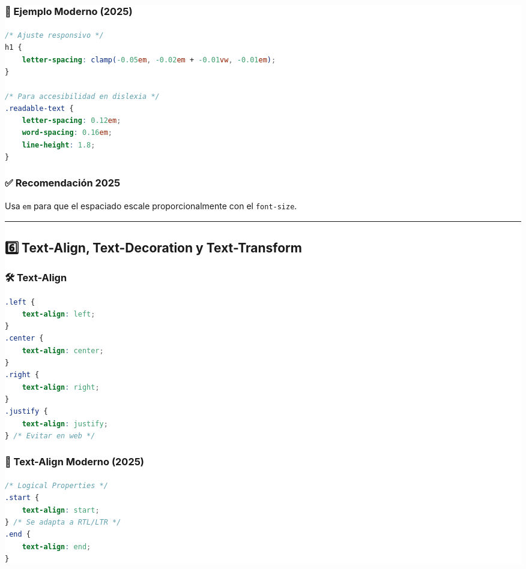 ### 🚀 Ejemplo Moderno (2025)

```css
/* Ajuste responsivo */
h1 {
	letter-spacing: clamp(-0.05em, -0.02em + -0.01vw, -0.01em);
}

/* Para accesibilidad en dislexia */
.readable-text {
	letter-spacing: 0.12em;
	word-spacing: 0.16em;
	line-height: 1.8;
}
```

### ✅ Recomendación 2025

Usa `em` para que el espaciado escale proporcionalmente con el `font-size`.

---

## 6️⃣ Text-Align, Text-Decoration y Text-Transform

### 🛠️ Text-Align

```css
.left {
	text-align: left;
}
.center {
	text-align: center;
}
.right {
	text-align: right;
}
.justify {
	text-align: justify;
} /* Evitar en web */
```

### 🚀 Text-Align Moderno (2025)

```css
/* Logical Properties */
.start {
	text-align: start;
} /* Se adapta a RTL/LTR */
.end {
	text-align: end;
}
```

